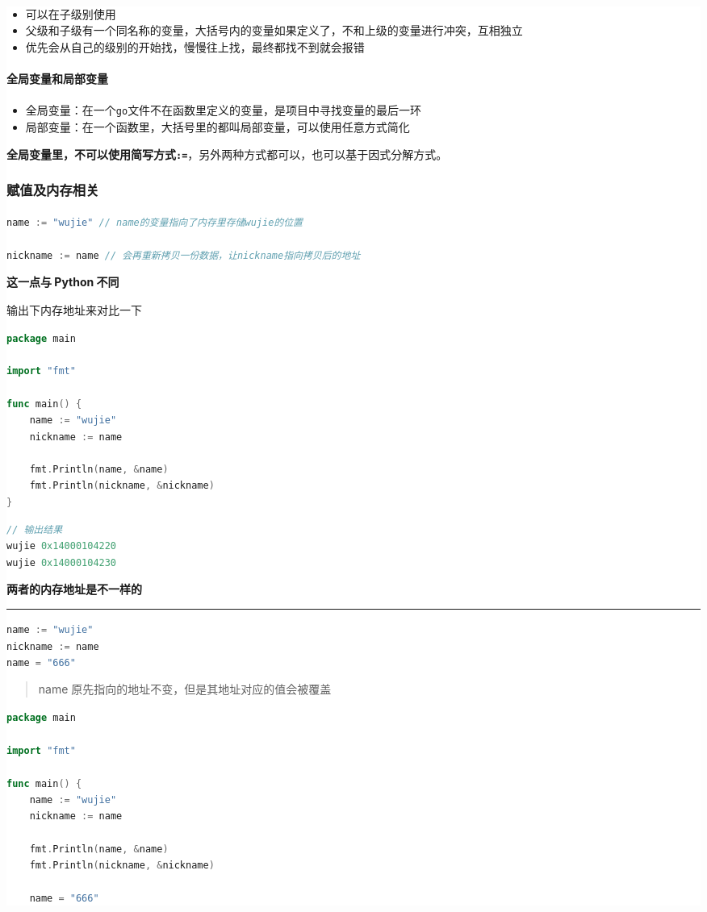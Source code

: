 -   可以在子级别使用
-   父级和子级有一个同名称的变量，大括号内的变量如果定义了，不和上级的变量进行冲突，互相独立
-   优先会从自己的级别的开始找，慢慢往上找，最终都找不到就会报错

#### 全局变量和局部变量

-   全局变量：在一个`go`文件不在函数里定义的变量，是项目中寻找变量的最后一环
-   局部变量：在一个函数里，大括号里的都叫局部变量，可以使用任意方式简化

**全局变量里，不可以使用简写方式`:=`**，另外两种方式都可以，也可以基于因式分解方式。

### 赋值及内存相关

```go
name := "wujie" // name的变量指向了内存里存储wujie的位置

nickname := name // 会再重新拷贝一份数据，让nickname指向拷贝后的地址
```

**这一点与 Python 不同**

输出下内存地址来对比一下

```go
package main

import "fmt"

func main() {
	name := "wujie"
	nickname := name

	fmt.Println(name, &name)
	fmt.Println(nickname, &nickname)
}

```

```go
// 输出结果
wujie 0x14000104220
wujie 0x14000104230
```

**两者的内存地址是不一样的**

---

```go
name := "wujie"
nickname := name
name = "666"
```

> name 原先指向的地址不变，但是其地址对应的值会被覆盖

```go
package main

import "fmt"

func main() {
	name := "wujie"
	nickname := name

	fmt.Println(name, &name)
	fmt.Println(nickname, &nickname)

	name = "666"

```